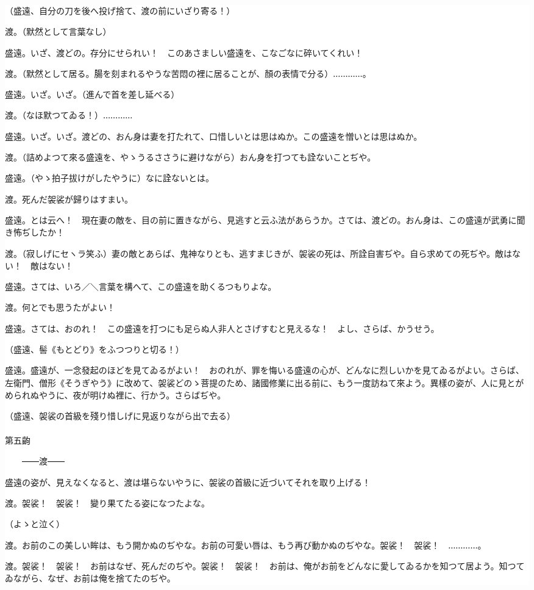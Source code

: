 （盛遠、自分の刀を後へ投げ捨て、渡の前にいざり寄る！）



渡。（默然として言葉なし）

盛遠。いざ、渡どの。存分にせられい！　このあさましい盛遠を、こなごなに碎いてくれい！

渡。（默然として居る。腸を刻まれるやうな苦悶の裡に居ることが、顏の表情で分る）…………。

盛遠。いざ。いざ。（進んで首を差し延べる）

渡。（なほ默つてゐる！）…………

盛遠。いざ。いざ。渡どの、おん身は妻を打たれて、口惜しいとは思はぬか。この盛遠を憎いとは思はぬか。

渡。（詰めよつて來る盛遠を、やゝうるささうに避けながら）おん身を打つても詮ないことぢや。

盛遠。（やゝ拍子拔けがしたやうに）なに詮ないとは。

渡。死んだ袈裟が歸りはすまい。

盛遠。とは云へ！　現在妻の敵を、目の前に置きながら、見逃すと云ふ法があらうか。さては、渡どの。おん身は、この盛遠が武勇に聞き怖ぢしたか！

渡。（寂しげにセヽラ笑ふ）妻の敵とあらば、鬼神なりとも、逃すまじきが、袈裟の死は、所詮自害ぢや。自ら求めての死ぢや。敵はない！　敵はない！

盛遠。さては、いろ／＼言葉を構へて、この盛遠を助くるつもりよな。

渡。何とでも思うたがよい！

盛遠。さては、おのれ！　この盛遠を打つにも足らぬ人非人とさげすむと見えるな！　よし、さらば、かうせう。


（盛遠、髻《もとどり》をふつつりと切る！）



盛遠。盛遠が、一念發起のほどを見てゐるがよい！　おのれが、罪を悔いる盛遠の心が、どんなに烈しいかを見てゐるがよい。さらば、左衛門、僧形《そうぎやう》に改めて、袈裟どのゝ菩提のため、諸國修業に出る前に、もう一度訪ねて來よう。異樣の姿が、人に見とがめられぬやうに、夜が明けぬ裡に、行かう。さらばぢや。


（盛遠、袈裟の首級を殘り惜しげに見返りながら出で去る）






#### 
第五齣

　　――渡――





盛遠の姿が、見えなくなると、渡は堪らないやうに、袈裟の首級に近づいてそれを取り上げる！



渡。袈裟！　袈裟！　變り果てたる姿になつたよな。


（よゝと泣く）



渡。お前のこの美しい眸は、もう開かぬのぢやな。お前の可愛い唇は、もう再び動かぬのぢやな。袈裟！　袈裟！　…………。

渡。袈裟！　袈裟！　お前はなぜ、死んだのぢや。袈裟！　袈裟！　お前は、俺がお前をどんなに愛してゐるかを知つて居よう。知つてゐながら、なぜ、お前は俺を捨てたのぢや。
